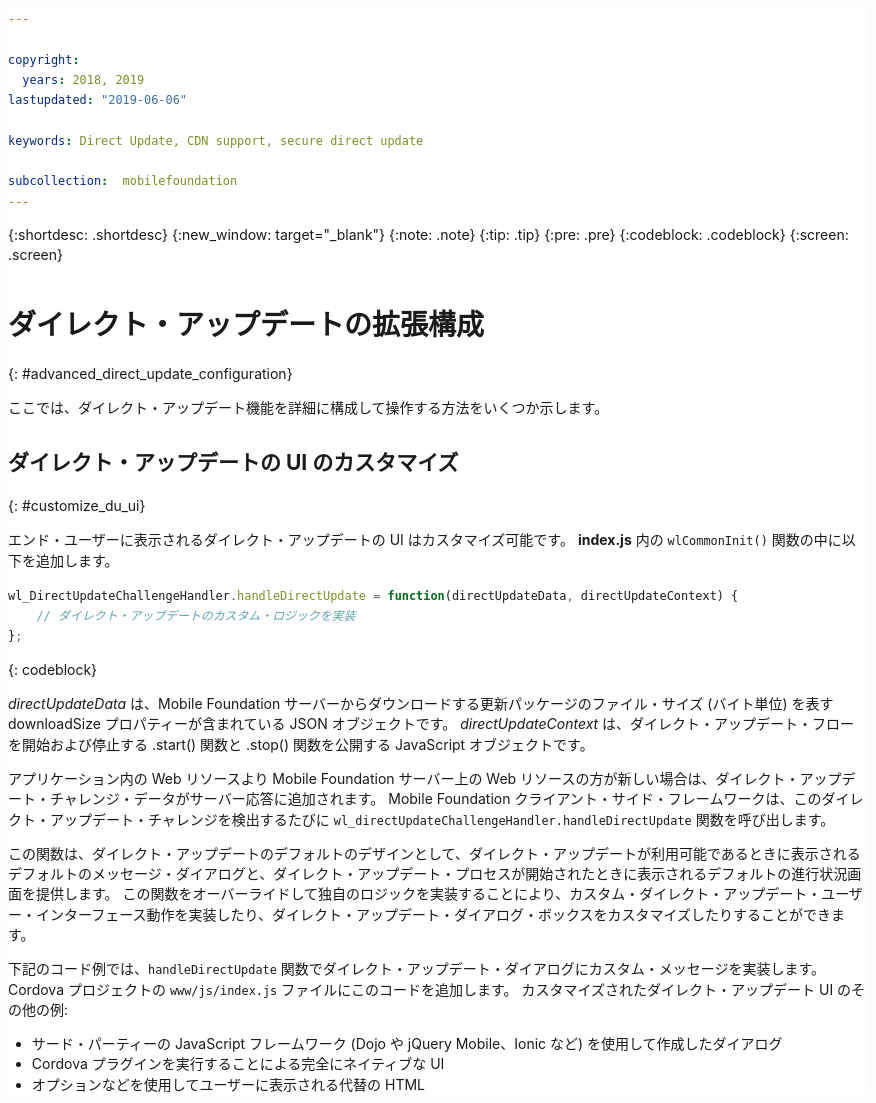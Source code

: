 ```yaml
---

copyright:
  years: 2018, 2019
lastupdated: "2019-06-06"

keywords: Direct Update, CDN support, secure direct update

subcollection:  mobilefoundation
---
```


{:shortdesc: .shortdesc}
{:new_window: target="_blank"}
{:note: .note}
{:tip: .tip}
{:pre: .pre}
{:codeblock: .codeblock}
{:screen: .screen}

# ダイレクト・アップデートの拡張構成
{: #advanced_direct_update_configuration}

ここでは、ダイレクト・アップデート機能を詳細に構成して操作する方法をいくつか示します。

## ダイレクト・アップデートの UI のカスタマイズ
{: #customize_du_ui}

エンド・ユーザーに表示されるダイレクト・アップデートの UI はカスタマイズ可能です。
**index.js** 内の `wlCommonInit()` 関数の中に以下を追加します。
```JavaScript
wl_DirectUpdateChallengeHandler.handleDirectUpdate = function(directUpdateData, directUpdateContext) {
    // ダイレクト・アップデートのカスタム・ロジックを実装
};
```
{: codeblock}

*directUpdateData* は、Mobile Foundation サーバーからダウンロードする更新パッケージのファイル・サイズ (バイト単位) を表す downloadSize プロパティーが含まれている JSON オブジェクトです。
*directUpdateContext* は、ダイレクト・アップデート・フローを開始および停止する .start() 関数と .stop() 関数を公開する JavaScript オブジェクトです。

アプリケーション内の Web リソースより Mobile Foundation サーバー上の Web リソースの方が新しい場合は、ダイレクト・アップデート・チャレンジ・データがサーバー応答に追加されます。 Mobile Foundation クライアント・サイド・フレームワークは、このダイレクト・アップデート・チャレンジを検出するたびに `wl_directUpdateChallengeHandler.handleDirectUpdate` 関数を呼び出します。

この関数は、ダイレクト・アップデートのデフォルトのデザインとして、ダイレクト・アップデートが利用可能であるときに表示されるデフォルトのメッセージ・ダイアログと、ダイレクト・アップデート・プロセスが開始されたときに表示されるデフォルトの進行状況画面を提供します。 この関数をオーバーライドして独自のロジックを実装することにより、カスタム・ダイレクト・アップデート・ユーザー・インターフェース動作を実装したり、ダイレクト・アップデート・ダイアログ・ボックスをカスタマイズしたりすることができます。

下記のコード例では、`handleDirectUpdate` 関数でダイレクト・アップデート・ダイアログにカスタム・メッセージを実装します。Cordova プロジェクトの  `www/js/index.js` ファイルにこのコードを追加します。
カスタマイズされたダイレクト・アップデート UI のその他の例:
* サード・パーティーの JavaScript フレームワーク (Dojo や jQuery Mobile、Ionic など) を使用して作成したダイアログ
* Cordova プラグインを実行することによる完全にネイティブな UI
* オプションなどを使用してユーザーに表示される代替の HTML
